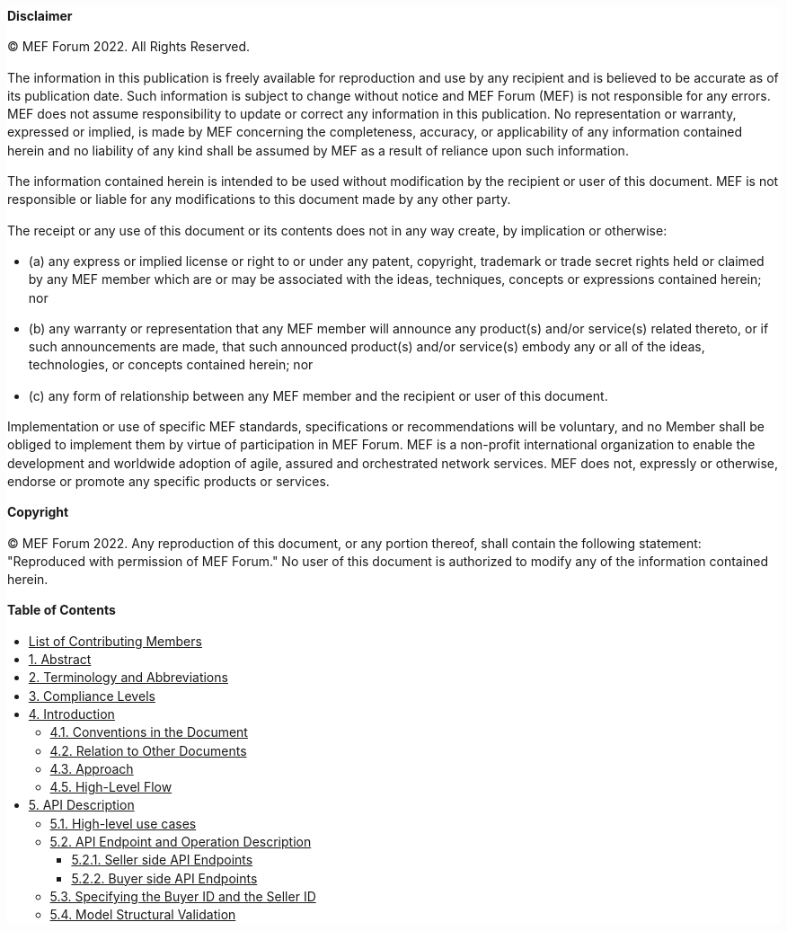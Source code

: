 <div class="page"/>

**Disclaimer**

© MEF Forum 2022. All Rights Reserved.

The information in this publication is freely available for reproduction and
use by any recipient and is believed to be accurate as of its publication date.
Such information is subject to change without notice and MEF Forum (MEF) is not
responsible for any errors. MEF does not assume responsibility to update or
correct any information in this publication. No representation or warranty,
expressed or implied, is made by MEF concerning the completeness, accuracy, or
applicability of any information contained herein and no liability of any kind
shall be assumed by MEF as a result of reliance upon such information.

The information contained herein is intended to be used without modification by
the recipient or user of this document. MEF is not responsible or liable for
any modifications to this document made by any other party.

The receipt or any use of this document or its contents does not in any way
create, by implication or otherwise:

- (a) any express or implied license or right to or under any patent,
  copyright, trademark or trade secret rights held or claimed by any MEF member
  which are or may be associated with the ideas, techniques, concepts or
  expressions contained herein; nor

- (b) any warranty or representation that any MEF member will announce any
  product(s) and/or service(s) related thereto, or if such announcements are
  made, that such announced product(s) and/or service(s) embody any or all of
  the ideas, technologies, or concepts contained herein; nor

- (c) any form of relationship between any MEF member and the recipient or user
  of this document.

Implementation or use of specific MEF standards, specifications or
recommendations will be voluntary, and no Member shall be obliged to implement
them by virtue of participation in MEF Forum. MEF is a non-profit international
organization to enable the development and worldwide adoption of agile, assured
and orchestrated network services. MEF does not, expressly or otherwise,
endorse or promote any specific products or services.

**Copyright**

© MEF Forum 2022. Any reproduction of this document, or any portion thereof,
shall contain the following statement: "Reproduced with permission of MEF
Forum." No user of this document is authorized to modify any of the information
contained herein.

<div class="page"/>

**Table of Contents**



- [List of Contributing Members](#list-of-contributing-members)
- [1. Abstract](#1-abstract)
- [2. Terminology and Abbreviations](#2-terminology-and-abbreviations)
- [3. Compliance Levels](#3-compliance-levels)
- [4. Introduction](#4-introduction)
  - [4.1. Conventions in the Document](#41-conventions-in-the-document)
  - [4.2. Relation to Other Documents](#42-relation-to-other-documents)
  - [4.3. Approach](#43-approach)
  - [4.5. High-Level Flow](#45-high-level-flow)
- [5. API Description](#5-api-description)
  - [5.1. High-level use cases](#51-high-level-use-cases)
  - [5.2. API Endpoint and Operation Description](#52-api-endpoint-and-operation-description)
    - [5.2.1. Seller side API Endpoints](#521-seller-side-api-endpoints)
    - [5.2.2. Buyer side API Endpoints](#522-buyer-side-api-endpoints)
  - [5.3. Specifying the Buyer ID and the Seller ID](#53-specifying-the-buyer-id-and-the-seller-id)
  - [5.4. Model Structural Validation](#54-model-structural-validation)
